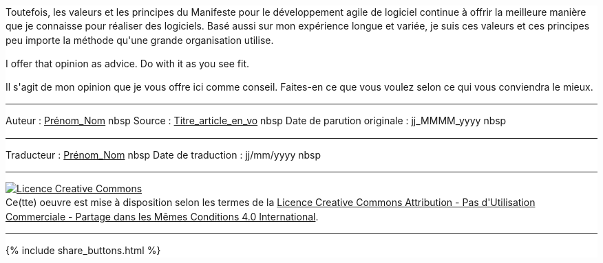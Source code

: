 Toutefois, les valeurs et les principes du Manifeste pour le développement agile de logiciel continue à offrir la meilleure manière que je connaisse pour réaliser des logiciels. Basé aussi sur mon expérience longue et variée, je suis ces valeurs et ces principes peu importe la méthode qu'une grande organisation utilise.

I offer that opinion as advice. Do with it as you see fit.

Il s'agit de mon opinion que je vous offre ici comme conseil. Faites-en ce que vous voulez selon ce qui vous conviendra le mieux.

[^1]: Here and in other writings, I use the quoted word “Agile” to refer to the many instances, approaches, and processes that use the word “agile” to describe themselves, but that do not necessarily adhere to the letter or spirit of Agile Software Development we wrote about in the Agile Manifesto. I will sometimes refer to “Faux Agile” for emphasis, or to “Dark Agile”, which I use to describe so-called “Agile” approaches that have really gone bad. I might refer to “Manifesto Agile” to mean the core ideas from the Manifesto, in which I still believe.

[^2]: Safe, not SAFe - jeu de mots impossible à rendre en l'état. L'auteur joue le mot Safe signifiant sécurité, sain et sauf avec l'acronyme de l'approche SAFe (Scaled Agile Famework) - NdT

[^3]: allusion de l'auteur à ce que l'on appelle un train SAFe ; un train SAFe étant grosso modo un ensemble de travaux développés par différentes équipes et qui sera livré régulièrement à une date précise - NdT


---
Auteur : [Prénom_Nom](url_bio)  nbsp
Source : [Titre_article_en_vo](url_article_en_vo)  nbsp
Date de parution originale : jj_MMMM_yyyy  nbsp

---
Traducteur : [Prénom_Nom](url_bio)  nbsp
Date de traduction : jj/mm/yyyy  nbsp

---

<a rel="license" href="http://creativecommons.org/licenses/by-nc-sa/4.0/"><img alt="Licence Creative Commons" style="border-width:0" src="http://i.creativecommons.org/l/by-nc-sa/4.0/88x31.png" /></a><br />Ce(tte) oeuvre est mise à disposition selon les termes de la <a rel="license" href="http://creativecommons.org/licenses/by-nc-sa/4.0/">Licence Creative Commons Attribution - Pas d'Utilisation Commerciale - Partage dans les Mêmes Conditions 4.0 International</a>.

---

{% include share_buttons.html %}
